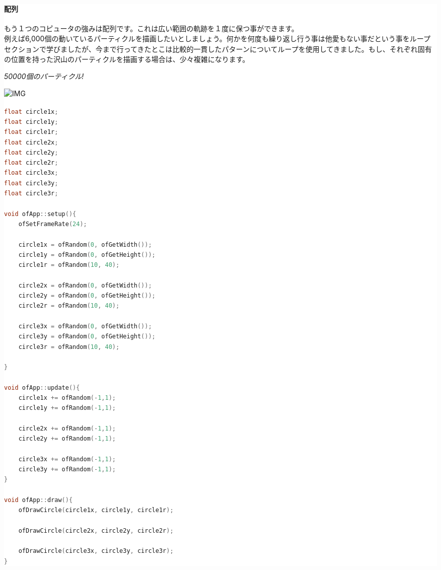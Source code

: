 #### 配列

もう１つのコピュータの強みは配列です。これは広い範囲の軌跡を１度に保つ事ができます。  
例えば6,000個の動いているパーティクルを描画したいとしましょう。何かを何度も繰り返し行う事は他愛もない事だという事をループセクションで学びましたが、今まで行ってきたとこは比較的一貫したパターンについてループを使用してきました。もし、それぞれ固有の位置を持った沢山のパーティクルを描画する場合は、少々複雑になります。

*50000個のパーティクル!*

![IMG](Arrays01.png)

```cpp
float circle1x;
float circle1y;
float circle1r;
float circle2x;
float circle2y;
float circle2r;
float circle3x;
float circle3y;
float circle3r;

void ofApp::setup(){
    ofSetFrameRate(24);

    circle1x = ofRandom(0, ofGetWidth());
    circle1y = ofRandom(0, ofGetHeight());
    circle1r = ofRandom(10, 40);

    circle2x = ofRandom(0, ofGetWidth());
    circle2y = ofRandom(0, ofGetHeight());
    circle2r = ofRandom(10, 40);

    circle3x = ofRandom(0, ofGetWidth());
    circle3y = ofRandom(0, ofGetHeight());
    circle3r = ofRandom(10, 40);

}

void ofApp::update(){
    circle1x += ofRandom(-1,1);
    circle1y += ofRandom(-1,1);

    circle2x += ofRandom(-1,1);
    circle2y += ofRandom(-1,1);

    circle3x += ofRandom(-1,1);
    circle3y += ofRandom(-1,1);
}

void ofApp::draw(){
    ofDrawCircle(circle1x, circle1y, circle1r);

    ofDrawCircle(circle2x, circle2y, circle2r);

    ofDrawCircle(circle3x, circle3y, circle3r);
}
```
